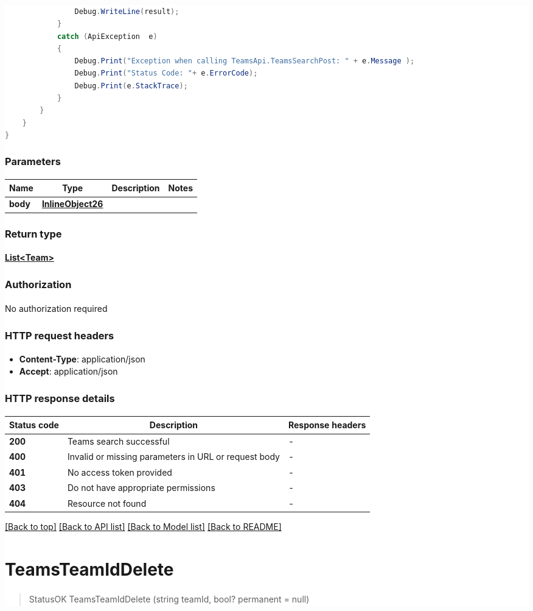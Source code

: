 ```csharp
                Debug.WriteLine(result);
            }
            catch (ApiException  e)
            {
                Debug.Print("Exception when calling TeamsApi.TeamsSearchPost: " + e.Message );
                Debug.Print("Status Code: "+ e.ErrorCode);
                Debug.Print(e.StackTrace);
            }
        }
    }
}
```

### Parameters

Name | Type | Description  | Notes
------------- | ------------- | ------------- | -------------
 **body** | [**InlineObject26**](InlineObject26.md)|  | 

### Return type

[**List&lt;Team&gt;**](Team.md)

### Authorization

No authorization required

### HTTP request headers

 - **Content-Type**: application/json
 - **Accept**: application/json

### HTTP response details
| Status code | Description | Response headers |
|-------------|-------------|------------------|
| **200** | Teams search successful |  -  |
| **400** | Invalid or missing parameters in URL or request body |  -  |
| **401** | No access token provided |  -  |
| **403** | Do not have appropriate permissions |  -  |
| **404** | Resource not found |  -  |

[[Back to top]](#) [[Back to API list]](../README.md#documentation-for-api-endpoints) [[Back to Model list]](../README.md#documentation-for-models) [[Back to README]](../README.md)

<a name="teamsteamiddelete"></a>
# **TeamsTeamIdDelete**
> StatusOK TeamsTeamIdDelete (string teamId, bool? permanent = null)
